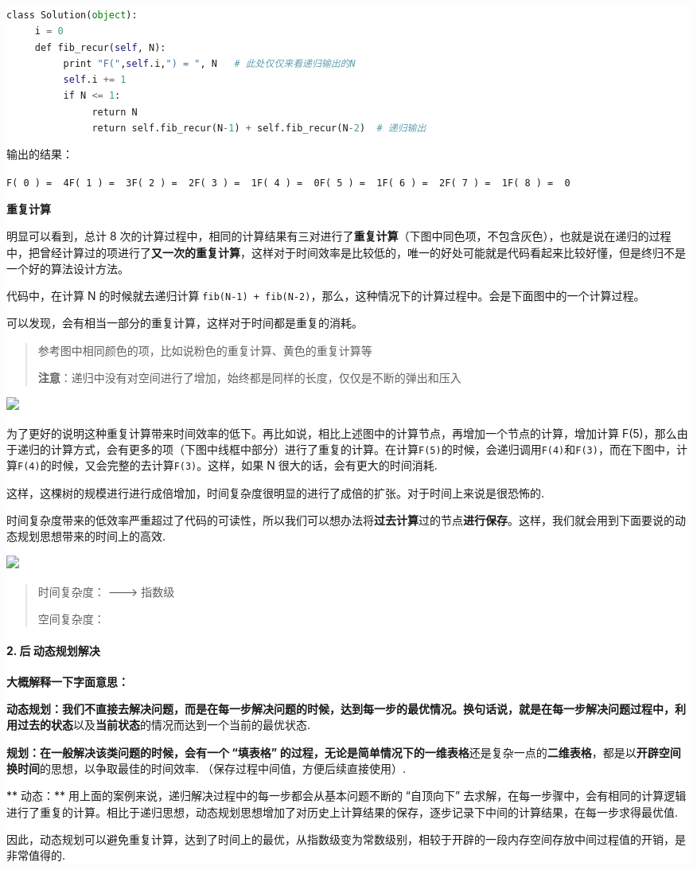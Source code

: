 ```py
class Solution(object):    
     i = 0    
     def fib_recur(self, N):        
          print "F(",self.i,") = ", N   # 此处仅仅来看递归输出的N        
          self.i += 1                
          if N <= 1:            
               return N        
               return self.fib_recur(N-1) + self.fib_recur(N-2)  # 递归输出
```

输出的结果：

```
F( 0 ) =  4F( 1 ) =  3F( 2 ) =  2F( 3 ) =  1F( 4 ) =  0F( 5 ) =  1F( 6 ) =  2F( 7 ) =  1F( 8 ) =  0
```

**重复计算**

明显可以看到，总计 8 次的计算过程中，相同的计算结果有三对进行了**重复计算**（下图中同色项，不包含灰色），也就是说在递归的过程中，把曾经计算过的项进行了**又一次的重复计算**，这样对于时间效率是比较低的，唯一的好处可能就是代码看起来比较好懂，但是终归不是一个好的算法设计方法。

代码中，在计算 N 的时候就去递归计算 `fib(N-1) + fib(N-2)`，那么，这种情况下的计算过程中。会是下面图中的一个计算过程。

可以发现，会有相当一部分的重复计算，这样对于时间都是重复的消耗。

> 参考图中相同颜色的项，比如说粉色的重复计算、黄色的重复计算等
> 
> **注意**：递归中没有对空间进行了增加，始终都是同样的长度，仅仅是不断的弹出和压入

![](https://mmbiz.qpic.cn/sz_mmbiz_png/u6dnTGicN0JUdyLicVF0mjHL6qQXQJJWpqZoia039VeguGbmFdCADJvFhMkrA0TLTTI6dnMGGO6oGVcGRlxBficItQ/640?wx_fmt=png)

为了更好的说明这种重复计算带来时间效率的低下。再比如说，相比上述图中的计算节点，再增加一个节点的计算，增加计算 F(5)，那么由于递归的计算方式，会有更多的项（下图中线框中部分）进行了重复的计算。在计算`F(5)`的时候，会递归调用`F(4)`和`F(3)`，而在下图中，计算`F(4)`的时候，又会完整的去计算`F(3)`。这样，如果 N 很大的话，会有更大的时间消耗.

这样，这棵树的规模进行进行成倍增加，时间复杂度很明显的进行了成倍的扩张。对于时间上来说是很恐怖的.

时间复杂度带来的低效率严重超过了代码的可读性，所以我们可以想办法将**过去计算**过的节点**进行保存**。这样，我们就会用到下面要说的动态规划思想带来的时间上的高效.

![](https://mmbiz.qpic.cn/sz_mmbiz_png/u6dnTGicN0JUdyLicVF0mjHL6qQXQJJWpqiaBIphQ5ZaunlfFegMbOGbJWAibbLrNKWpkZQQIYHAwIiaClzAMAMX56g/640?wx_fmt=png)

> 时间复杂度： ---> 指数级
> 
> 空间复杂度：

#### 2. 后 动态规划解决

**大概解释一下字面意思：**

**动态规划：**我们不直接去解决问题，而是在每一步解决问题的时候，达到每一步的最优情况。换句话说，就是在每一步解决问题过程中，利用**过去的状态**以及**当前状态**的情况而达到一个当前的最优状态.

**规划：**在一般解决该类问题的时候，会有一个 “填表格” 的过程，无论是简单情况下的**一维表格**还是复杂一点的**二维表格**，都是以**开辟空间换时间**的思想，以争取最佳的时间效率. （保存过程中间值，方便后续直接使用）.

** 动态：** 用上面的案例来说，递归解决过程中的每一步都会从基本问题不断的 “自顶向下” 去求解，在每一步骤中，会有相同的计算逻辑进行了重复的计算。相比于递归思想，动态规划思想增加了对历史上计算结果的保存，逐步记录下中间的计算结果，在每一步求得最优值.

因此，动态规划可以避免重复计算，达到了时间上的最优，从指数级变为常数级别，相较于开辟的一段内存空间存放中间过程值的开销，是非常值得的.
